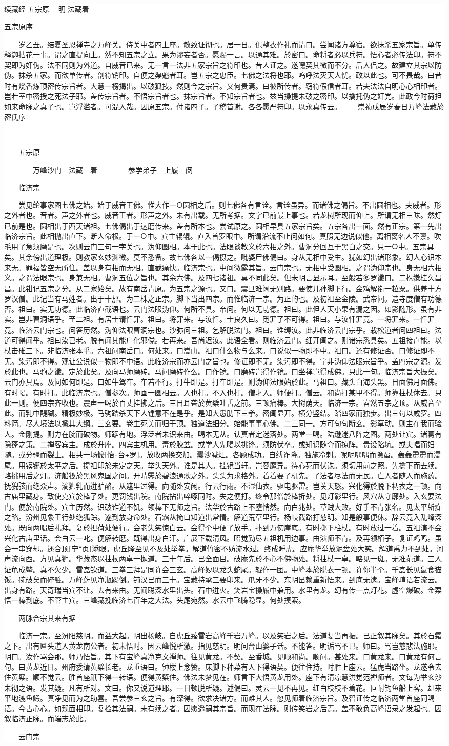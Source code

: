 续藏经   五宗原
　明 法藏着

 五宗原序

　　岁乙丑。结夏圣恩禅寺之万峰关。侍关中者四上座。敏致证彻也。居一日。俱整衣作礼而请曰。尝闻诸方尊宿。欲抹杀五家宗旨。单传释迦拈花一事。谓之直提向上。然不知五宗之立。果为谬妄者否。愿赐一言。以通其难。於密曰。命将者必以兵符。悟心者必传法印。符不契即为奸伪。法不同则为外道。自威音已来。无一言一法非五家宗旨之符印也。昔人证之。遂嘿契其微而不分。后人侣之。故建立其宗以防伪。抹杀五家。而欲单传者。剖符销印。自便之渠魁者耳。岂五宗之忠臣。七佛之法将也耶。呜呼法灭天人忧。政以此也。可不畏哉。曰昔时有烧香炼顶密传宗旨者。大慧一榜揭出。以破狐技。然则今之宗旨。又何贵焉。曰彼所传者。窃符假信者耳。若夫法法自明心心相印者。岂若室中密授之死法子耶。盖传宗旨者。不悟宗旨者也。抹宗旨者。不知宗旨者也。兹当操提未破之密印。以擒托伪之奸党。此政今时荷担如来命脉之真子也。岂浮滥者。可混入哉。因原五宗。付诸四子。子稽首谢。各各愿严符印。以永真传云。
　　崇祯戊辰岁春日万峰法藏於密氏序

　　 

　　五宗原

　　　　万峰沙门　法藏　着
　　　　参学弟子　上履　阅

　　临济宗

　　尝见纶事家图七佛之始。始于威音王佛。惟大作一○圆相之后。则七佛各有言诠。言诠虽异。而诸佛之偈旨。不出圆相也。夫威者。形之外者也。音者。声之外者也。威音王者。形声之外。未有出载。无所考据。文字已前最上事也。若龙树所现而仰上。所谓无相三昧。然灯已前是也。圆相出于西天诸祖。七佛偈出于达磨传来。盖有所本也。尝试原之。圆相早具五家宗旨矣。五宗各出一面。然有正宗。第一先出临济宗旨。此相抛出直下。断人命根。于一○中。宾主辊辊。直入首罗眼中。所谓沿流不止问如何。真照无边说似他。离相离名人不禀。吹毛用了急须磨是也。次则云门三句一字关也。沩仰圆相。本于此也。法眼谈教义於六相之外。曹洞分回互于黑白之交。只一○中。五宗具矣。其余傍出道理极。则教家玄妙渊微。莫不悉备。故七佛各以一偈摄之。毗婆尸佛偈曰。身从无相中受生。犹如幻出诸形象。幻人心识本来无。罪福皆空无所住。盖以身有相而无相。直截痛快。临济宗也。中间微露其旨。云门宗也。无相中受圆相。之谓沩仰宗也。身无相六相义。之谓法眼宗也。身兼无相。曹洞五位之旨也。其余六佛。及四七诸祖。莫不同此矣。但未明言显示耳。至般若多罗谶曰。二株嫩桂久昌昌。此钳记五宗之分。从二家始矣。故有南岳青原。为五宗之源也。又曰。震旦难阔无别路。要使儿孙脚下行。金鸡解衔一粒粟。供养十方罗汉僧。此记当有马姓者。出于十邡。为二株之正宗。脚下当出四宗。而惟临济一宗。为正的也。及初祖至金陵。武帝问。造寺度僧有功德否。祖曰。实无功德。此临济直截语也。云门法眼沩仰。何所不具。帝问。何以无功德。祖曰。此但人天小果有漏之因。如影随形。虽有非实。岂非曹洞语乎。至二祖。有居士请忏罪。祖曰。将罪来。与汝忏。士良久曰。觅罪了不可得。祖曰。与汝忏罪竟。一将罪来。一忏罪竟。临济云门宗也。问答历然。沩仰法眼曹洞宗也。沙弥问三祖。乞解脱法门。祖曰。谁缚汝。此非临济云门宗乎。栽松道者问四祖曰。法道可得闻乎。祖曰汝已老。脱有闻其能广化邪傥。若再来。吾尚迟汝。此语全看。则临济云门。细开阖之。则诸宗悉具矣。五祖接卢能。以杖击碓三下。非临济张本乎。六祖问南岳曰。何处来。曰嵩山。祖曰什么物与么来。曰说似一物即不中。祖曰。还有修证否。曰修证即不无。染污即不得。观让公说似一物即不中语。此临济宗而亦云门之旨也。修证即不无。染污即不得。宁非沩仰法眼宗旨乎。盖四宗之源。发於此也。马驹之谶。定於此矣。及向马师磨砖。马问磨砖作么。曰作镜。曰磨砖岂得作镜。曰坐禅岂得成佛。只此一句。临济宗旨大振矣。云门亦具焉。及问如何即是。曰如牛驾车。车若不行。打牛即是。打车即是。则沩仰法眼始於此。马祖曰。藏头白海头黑。日面佛月面佛。有时喝。有时打。此临济宗也。僧参次。师画一圆相云。入也打。不入也打。僧才入。师便打。僧云。和尚打某甲不得。师靠柱杖休去。只此一则。便四宗齐收也。震声一喝於百丈挂拂之后。三日耳聋於黄檗吐舌之前。三顿痛棒。大树荫天。临济一宗。岧然五宗之顶。从威音至此。而乳中醍醐。精极妙极。马驹踏杀天下人锺意不在是乎。是知大愚肋下三拳。密阖显开。横分竖结。踏四家而独步。出三句以咸罗。四料简。尽人境法以褫其大纲。三玄要。卷生死关而归于顶。独道法细分。始能事事心佛。二三同一。方可句句断玄。影草动。则主在我而验人。金刚提。则力在腕而破物。师踞有地。浮泛者未识来由。喝本无从。认真者定迷落处。两堂一喝。陆逊迷八阵之图。两处让宾。诸葛有隐蓬之策。二禅客宾主。成於升座。四宾主机用。毒於胶盆。或学人先喝以挑锋。须防伏卒。或知识随夺而掠阵。贵设陷坑。或夫唱而妇随。或分疆而裂土。相共一场懡[怡-台+罗]。放收两换交加。囊沙减灶。各顾成功。自缚诈降。独施冷刺。呢呢喁喁而隐虿。轰轰雳雳而濡尾。用镆铘於太平之后。提祖印於未定之天。举头天外。谁是其人。挂镜当轩。岂容魔异。待心死而伏诛。须切用前之照。先擒下而去续。略挑用后之灯。济船筏於黑风鬼国之间。开晴霁於碧浪通歌之外。头头为求格外。着着要了机先。了法者尽法而无民。亡人者随人而施药。抚猊弦而绝众声。滴狮乳而迸驴酪。从遮里过得。向随处安闲。行云行雨。不湿仙衣。驱电驱雷。岂关天怒。兴化得於脱下衲衣之一顿。向古庙里藏身。致使克宾於棒了处。更罚钱出院。南院拈出啐啄同时。失之便打。终令那僧於棒折处。见灯影里行。风穴从守廓处。入玄要法门。便於南院处。宾主历然。识破诈道不饥。领棒下无师之旨。法华於古路上不堕悄然。向白兆处。草贼大败。好手不肯张名。见太平斩痴之略。汾州见象王行处绝狐踪。遂到放身命处。石霜从掩口知道出常情。解道荒草里行。杨岐截路打慈明。知是般事便休。辞云竟入乱峰深处。既向两喝后礼拜。复於担荷处便行。会老失笑惊白云。会得个中便了放手。扑到万仞崖底。有时掷下柱杖。有时放过一着。五祖演不会兴化古庙里话。会白云一叱。便解转磨。既得出身白汗。广展下载清风。昭觉勤尽五祖机用边事。由演师不肯。及再领栢子。复证鸡鸣。虽会一串穿却。还合顶[宁*页]添眼。虎丘隆至见不及处举拳。解道竹密不妨流水过。终成睡虎。应庵华举放泥盘处大笑。解道禹力不到处。河声流向西。方见真狮。华藏杰以拄杖两卓一抛道。三十年后。已全面目。破庵先於不心不佛物处。将拄杖一卓。略见一斑。无准范道。三人证龟成鳖。真不欠少。雪嵓钦道。三拳三拜是同许会三玄。高峰妙以龙头蛇尾。辊作一团。中峰本於脱衣一顿。许你半个。千嵓长见鼠食猫饭。碗破矣而碎甓。万峰蔚见净瓶踢倒。钝汉已而三十。宝藏持承三要印来。爪牙不少。东明旵赖重新悟来。到底无遗。宝峰瑄语若流云。出身有路。天奇瑞当宾不让。去有来由。无闻聪深水里出头。石中迸火。笑岩宝操履中兼用。水里有龙。幻有传一点灯花。虚空爆破。金粟悟一棒到底。不管主宾。三峰藏挽临济七百年之大法。头尾宛然。水云中飞腾隐显。何处摸索。

　　两脉合宗其来有据

　　临济一宗。至汾阳慈明。而益大起。明出杨岐。自虎丘臻雪岩高峰千岩万峰。以及笑岩之后。法道复当再振。已正叙其脉矣。其於石霜之下。出有匾头道人黄龙南公者。初未悟时。因云峰悦所激。指见慈明。明问台山婆子话。不能答。明诟骂不已。师曰。骂岂慈悲法施耶。明曰。汝作骂会那。师乃悟旨。其下有宝峰真净克文禅师。往见黄龙。不契。至香城。见顺和尚。顺问。甚处来。曰黄龙来。曰黄龙有何言句。曰黄龙近日。州府委请黄檗长老。龙垂语曰。钟楼上念赞。床脚下种菜有人下得语契。便往住持。时胜上座云。猛虎当路坐。龙遂令去住黄檗。顺不觉云。胜首座祇下得一转语。便得黄檗住。佛法未梦见在。师言下大悟黄龙用处。座下有清凉慧洪觉范禅师者。文每为举玄沙未彻之语。发其疑。凡有所对。文曰。你又说道理耶。一日顿脱所疑。述偈曰。灵云一见不再见。红白枝枝不着花。叵耐钓鱼船上客。却来平地漉鱼鰕。真净见而为之助喜。吾尝参三玄之旨。有深得。欲求决诸方。而难其人。忽见师着临济宗旨。及智证传之临济两堂首座同喝语。今古心心。如觌面相印。复检其法嗣。未有续之者。因愿遥嗣其宗旨。而现在法脉。则传笑岩之后焉。盖不敢负高峰语录之发起也。因叙临济正脉。而端志於此。

　　云门宗

